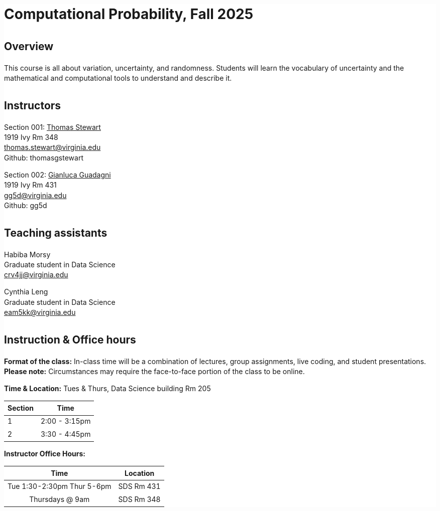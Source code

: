 # Computational Probability, Fall 2025

## Overview

This course is all about variation, uncertainty, and randomness.  Students will learn the vocabulary of uncertainty and the mathematical and computational tools to understand and describe it.

## Instructors

Section 001: [Thomas Stewart](https://tgstewart.xyz)  
1919 Ivy Rm 348  
thomas.stewart@virginia.edu  
Github: thomasgstewart

Section 002: [Gianluca Guadagni]()  
1919 Ivy Rm 431  
gg5d@virginia.edu  
Github: gg5d

## Teaching assistants

Habiba Morsy  
Graduate student in Data Science  
crv4jj@virginia.edu  


Cynthia Leng  
Graduate student in Data Science  
eam5kk@virginia.edu  
 

## Instruction & Office hours

**Format of the class:** In-class time will be a combination of lectures, group assignments, live coding, and student presentations.  **Please note:** Circumstances may require the face-to-face portion of the class to be online.

**Time & Location:** Tues & Thurs, Data Science building Rm 205

| Section | Time |
|:---|:---:|
|1 | 2:00 - 3:15pm|
|2 | 3:30 - 4:45pm|

**Instructor Office Hours:**

| Time | Location | 
|:---:|:---:|
| Tue 1:30-2:30pm Thur 5-6pm | SDS Rm 431 |
| Thursdays @ 9am | SDS Rm 348 |
